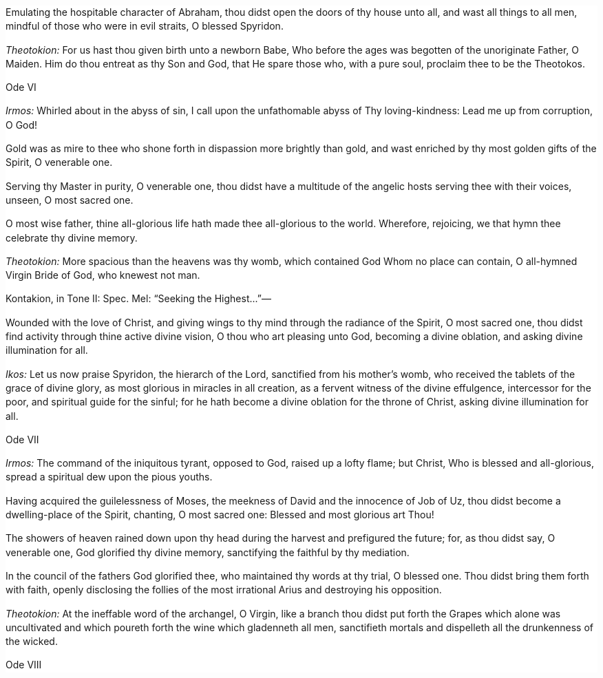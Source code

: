 Emulating the hospitable character of Abraham, thou didst open the doors of thy house unto all, and wast all things to all men, mindful of those who were in evil straits, O blessed Spyridon.

*Theotokion:* For us hast thou given birth unto a newborn Babe, Who before the ages was begotten of the unoriginate Father, O Maiden. Him do thou entreat as thy Son and God, that He spare those who, with a pure soul, proclaim thee to be the Theotokos.

Ode VI

*Irmos:* Whirled about in the abyss of sin, I call upon the unfathomable abyss of Thy loving-kindness: Lead me up from corruption, O God!

Gold was as mire to thee who shone forth in dispassion more brightly than gold, and wast enriched by thy most golden gifts of the Spirit, O venerable one.

Serving thy Master in purity, O venerable one, thou didst have a multitude of the angelic hosts serving thee with their voices, unseen, O most sacred one.

O most wise father, thine all-glorious life hath made thee all-glorious to the world. Wherefore, rejoicing, we that hymn thee celebrate thy divine memory.

*Theotokion:* More spacious than the heavens was thy womb, which contained God Whom no place can contain, O all-hymned Virgin Bride of God, who knewest not man.

Kontakion, in Tone II: Spec. Mel: “Seeking the Highest...”—

Wounded with the love of Christ, and giving wings to thy mind through the radiance of the Spirit, O most sacred one, thou didst find activity through thine active divine vision, O thou who art pleasing unto God, becoming a divine oblation, and asking divine illumination for all.

*Ikos:* Let us now praise Spyridon, the hierarch of the Lord, sanctified from his mother’s womb, who received the tablets of the grace of divine glory, as most glorious in miracles in all creation, as a fervent witness of the divine effulgence, intercessor for the poor, and spiritual guide for the sinful; for he hath become a divine oblation for the throne of Christ, asking divine illumination for all.

Ode VII

*Irmos:* The command of the iniquitous tyrant, opposed to God, raised up a lofty flame; but Christ, Who is blessed and all-glorious, spread a spiritual dew upon the pious youths.

Having acquired the guilelessness of Moses, the meekness of David and the innocence of Job of Uz, thou didst become a dwelling-place of the Spirit, chanting, O most sacred one: Blessed and most glorious art Thou!

The showers of heaven rained down upon thy head during the harvest and prefigured the future; for, as thou didst say, O venerable one, God glorified thy divine memory, sanctifying the faithful by thy mediation.

In the council of the fathers God glorified thee, who maintained thy words at thy trial, O blessed one. Thou didst bring them forth with faith, openly disclosing the follies of the most irrational Arius and destroying his opposition.

*Theotokion:* At the ineffable word of the archangel, O Virgin, like a branch thou didst put forth the Grapes which alone was uncultivated and which poureth forth the wine which gladenneth all men, sanctifieth mortals and dispelleth all the drunkenness of the wicked.

Ode VIII
